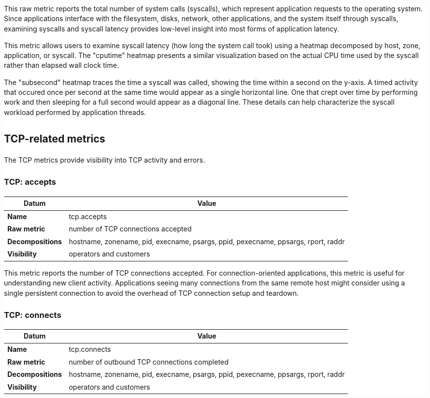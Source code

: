 This raw metric reports the total number of system calls (syscalls), which
represent application requests to the operating system.  Since applications
interface with the filesystem, disks, network, other applications, and the
system itself through syscalls, examining syscalls and syscall latency provides
low-level insight into most forms of application latency.

This metric allows users to examine syscall latency (how long the system call
took) using a heatmap decomposed by host, zone, application, or syscall.  The
"cputime" heatmap presents a similar visualization based on the actual CPU time
used by the syscall rather than elapsed wall clock time.

The "subsecond" heatmap traces the time a syscall was called, showing the time
within a second on the y-axis.  A timed activity that occured once per second
at the same time would appear as a single horizontal line.  One that crept over
time by performing work and then sleeping for a full second would appear as a
diagonal line.  These details can help characterize the syscall workload
performed by application threads.


## TCP-related metrics

The TCP metrics provide visibility into TCP activity and errors.


### TCP: accepts

| Datum              | Value                                                                             |
| ------------------ | --------------------------------------------------------------------------------- |
| **Name**           | tcp.accepts                                                                       |
| **Raw metric**     | number of TCP connections accepted                                                |
| **Decompositions** | hostname, zonename, pid, execname, psargs, ppid, pexecname, ppsargs, rport, raddr |
| **Visibility**     | operators and customers                                                           |

This metric reports the number of TCP connections accepted.  For
connection-oriented applications, this metric is useful for understanding new
client activity.  Applications seeing many connections from the same remote
host might consider using a single persistent connection to avoid the overhead
of TCP connection setup and teardown.


### TCP: connects

| Datum              | Value                                                                             |
| ------------------ | --------------------------------------------------------------------------------- |
| **Name**           | tcp.connects                                                                      |
| **Raw metric**     | number of outbound TCP connections completed                                      |
| **Decompositions** | hostname, zonename, pid, execname, psargs, ppid, pexecname, ppsargs, rport, raddr |
| **Visibility**     | operators and customers                                                           |
